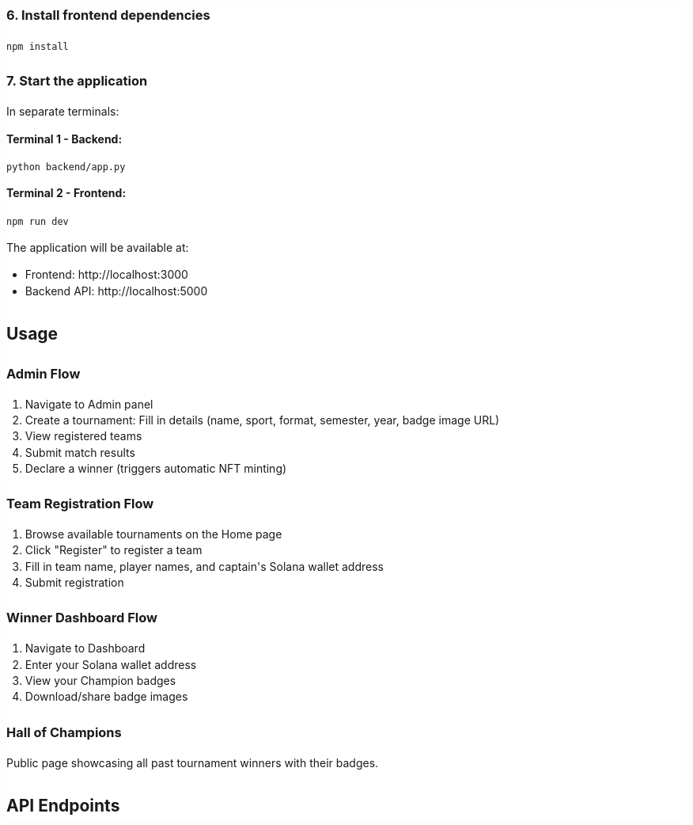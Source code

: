 ### 6. Install frontend dependencies

```bash
npm install
```

### 7. Start the application

In separate terminals:

**Terminal 1 - Backend:**
```bash
python backend/app.py
```

**Terminal 2 - Frontend:**
```bash
npm run dev
```

The application will be available at:
- Frontend: http://localhost:3000
- Backend API: http://localhost:5000

## Usage

### Admin Flow

1. Navigate to Admin panel
2. Create a tournament: Fill in details (name, sport, format, semester, year, badge image URL)
3. View registered teams
4. Submit match results
5. Declare a winner (triggers automatic NFT minting)

### Team Registration Flow

1. Browse available tournaments on the Home page
2. Click "Register" to register a team
3. Fill in team name, player names, and captain's Solana wallet address
4. Submit registration

### Winner Dashboard Flow

1. Navigate to Dashboard
2. Enter your Solana wallet address
3. View your Champion badges
4. Download/share badge images

### Hall of Champions

Public page showcasing all past tournament winners with their badges.

## API Endpoints
